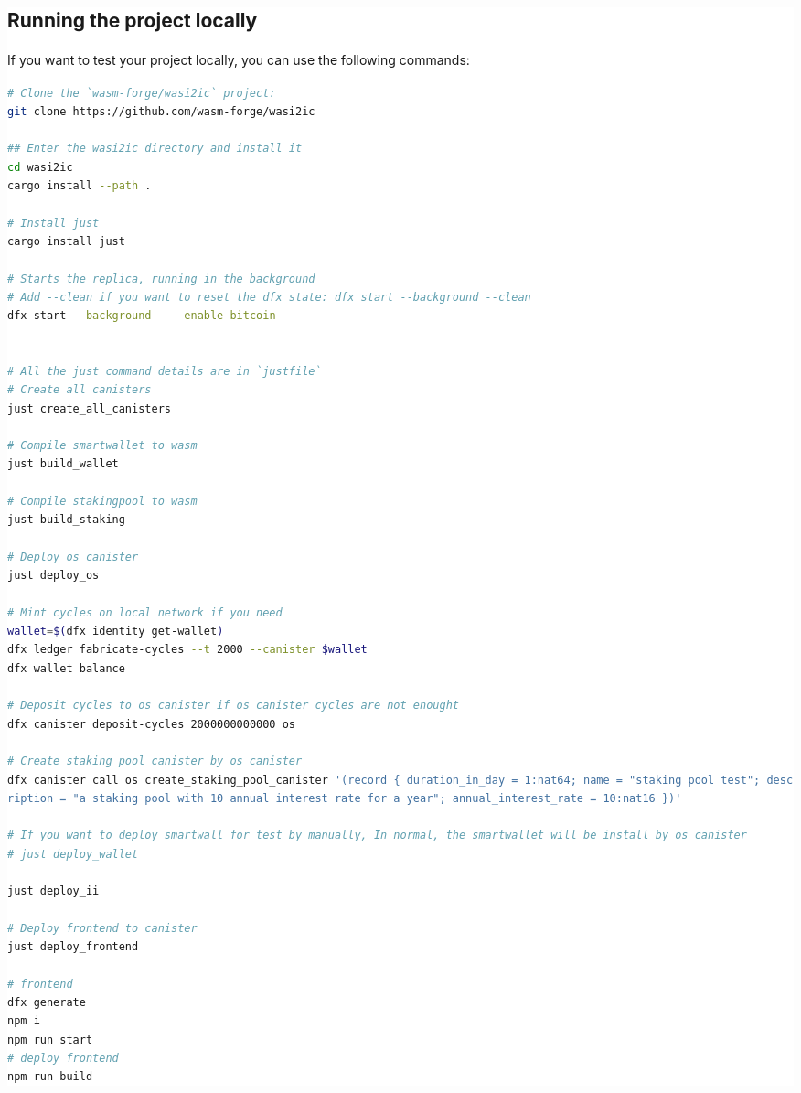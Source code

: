 ## Running the project locally

If you want to test your project locally, you can use the following commands:

```bash
# Clone the `wasm-forge/wasi2ic` project:
git clone https://github.com/wasm-forge/wasi2ic

## Enter the wasi2ic directory and install it
cd wasi2ic
cargo install --path .

# Install just
cargo install just

# Starts the replica, running in the background
# Add --clean if you want to reset the dfx state: dfx start --background --clean
dfx start --background   --enable-bitcoin


# All the just command details are in `justfile`
# Create all canisters
just create_all_canisters

# Compile smartwallet to wasm
just build_wallet

# Compile stakingpool to wasm
just build_staking

# Deploy os canister
just deploy_os

# Mint cycles on local network if you need
wallet=$(dfx identity get-wallet)
dfx ledger fabricate-cycles --t 2000 --canister $wallet
dfx wallet balance

# Deposit cycles to os canister if os canister cycles are not enought
dfx canister deposit-cycles 2000000000000 os

# Create staking pool canister by os canister
dfx canister call os create_staking_pool_canister '(record { duration_in_day = 1:nat64; name = "staking pool test"; description = "a staking pool with 10 annual interest rate for a year"; annual_interest_rate = 10:nat16 })'

# If you want to deploy smartwall for test by manually, In normal, the smartwallet will be install by os canister
# just deploy_wallet

just deploy_ii
  
# Deploy frontend to canister
just deploy_frontend

# frontend
dfx generate
npm i
npm run start
# deploy frontend
npm run build
```
